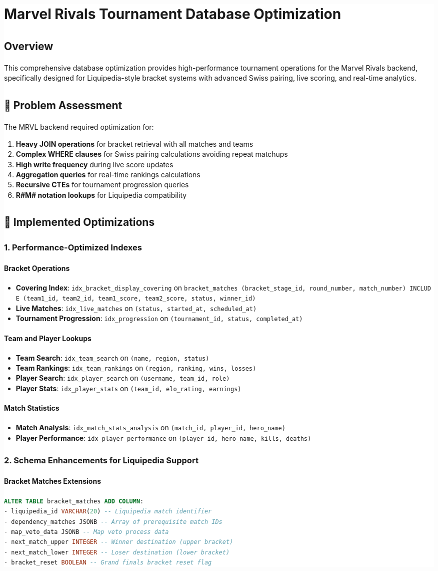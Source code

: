# Marvel Rivals Tournament Database Optimization

## Overview

This comprehensive database optimization provides high-performance tournament operations for the Marvel Rivals backend, specifically designed for Liquipedia-style bracket systems with advanced Swiss pairing, live scoring, and real-time analytics.

## 🎯 Problem Assessment

The MRVL backend required optimization for:

1. **Heavy JOIN operations** for bracket retrieval with all matches and teams
2. **Complex WHERE clauses** for Swiss pairing calculations avoiding repeat matchups
3. **High write frequency** during live score updates
4. **Aggregation queries** for real-time rankings calculations
5. **Recursive CTEs** for tournament progression queries
6. **R#M# notation lookups** for Liquipedia compatibility

## 🚀 Implemented Optimizations

### 1. Performance-Optimized Indexes

#### Bracket Operations
- **Covering Index**: `idx_bracket_display_covering` on `bracket_matches (bracket_stage_id, round_number, match_number) INCLUDE (team1_id, team2_id, team1_score, team2_score, status, winner_id)`
- **Live Matches**: `idx_live_matches` on `(status, started_at, scheduled_at)`
- **Tournament Progression**: `idx_progression` on `(tournament_id, status, completed_at)`

#### Team and Player Lookups
- **Team Search**: `idx_team_search` on `(name, region, status)`
- **Team Rankings**: `idx_team_rankings` on `(region, ranking, wins, losses)`
- **Player Search**: `idx_player_search` on `(username, team_id, role)`
- **Player Stats**: `idx_player_stats` on `(team_id, elo_rating, earnings)`

#### Match Statistics
- **Match Analysis**: `idx_match_stats_analysis` on `(match_id, player_id, hero_name)`
- **Player Performance**: `idx_player_performance` on `(player_id, hero_name, kills, deaths)`

### 2. Schema Enhancements for Liquipedia Support

#### Bracket Matches Extensions
```sql
ALTER TABLE bracket_matches ADD COLUMN:
- liquipedia_id VARCHAR(20) -- Liquipedia match identifier
- dependency_matches JSONB -- Array of prerequisite match IDs
- map_veto_data JSONB -- Map veto process data
- next_match_upper INTEGER -- Winner destination (upper bracket)
- next_match_lower INTEGER -- Loser destination (lower bracket)
- bracket_reset BOOLEAN -- Grand finals bracket reset flag
```
